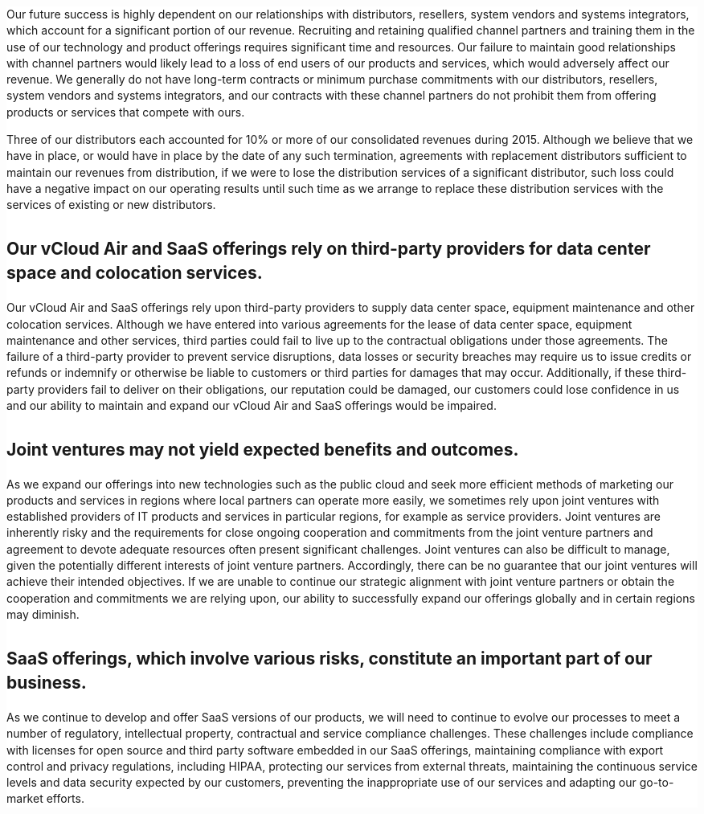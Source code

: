 Our future success is highly dependent on our relationships with distributors, resellers, system vendors and systems integrators, which account for a significant portion of our revenue. Recruiting and retaining qualified channel partners and training them in the use of our technology and product offerings requires significant time and resources. Our failure to maintain good relationships with channel partners would likely lead to a loss of end users of our products and services, which would adversely affect our revenue. We generally do not have long-term contracts or minimum purchase commitments with our distributors, resellers, system vendors and systems integrators, and our contracts with these channel partners do not prohibit them from offering products or services that compete with ours.

Three of our distributors each accounted for 10% or more of our consolidated revenues during 2015. Although we believe that we have in place, or would have in place by the date of any such termination, agreements with replacement distributors sufficient to maintain our revenues from distribution, if we were to lose the distribution services of a significant distributor, such loss could have a negative impact on our operating results until such time as we arrange to replace these distribution services with the services of existing or new distributors.

## Our vCloud Air and SaaS offerings rely on third-party providers for data center space and colocation services.

Our vCloud Air and SaaS offerings rely upon third-party providers to supply data center space, equipment maintenance and other colocation services. Although we have entered into various agreements for the lease of data center space, equipment maintenance and other services, third parties could fail to live up to the contractual obligations under those agreements. The failure of a third-party provider to prevent service disruptions, data losses or security breaches may require us to issue credits or refunds or indemnify or otherwise be liable to customers or third parties for damages that may occur. Additionally, if these third-party providers fail to deliver on their obligations, our reputation could be damaged, our customers could lose confidence in us and our ability to maintain and expand our vCloud Air and SaaS offerings would be impaired.

## Joint ventures may not yield expected benefits and outcomes.

As we expand our offerings into new technologies such as the public cloud and seek more efficient methods of marketing our products and services in regions where local partners can operate more easily, we sometimes rely upon joint ventures with established providers of IT products and services in particular regions, for example as service providers. Joint ventures are inherently risky and the requirements for close ongoing cooperation and commitments from the joint venture partners and agreement to devote adequate resources often present significant challenges. Joint ventures can also be difficult to manage, given the potentially different interests of joint venture partners. Accordingly, there can be no guarantee that our joint ventures will achieve their intended objectives. If we are unable to continue our strategic alignment with joint venture partners or obtain the cooperation and commitments we are relying upon, our ability to successfully expand our offerings globally and in certain regions may diminish.

## SaaS offerings, which involve various risks, constitute an important part of our business.

As we continue to develop and offer SaaS versions of our products, we will need to continue to evolve our processes to meet a number of regulatory, intellectual property, contractual and service compliance challenges. These challenges include compliance with licenses for open source and third party software embedded in our SaaS offerings, maintaining compliance with export control and privacy regulations, including HIPAA, protecting our services from external threats, maintaining the continuous service levels and data security expected by our customers, preventing the inappropriate use of our services and adapting our go-to-market efforts.
